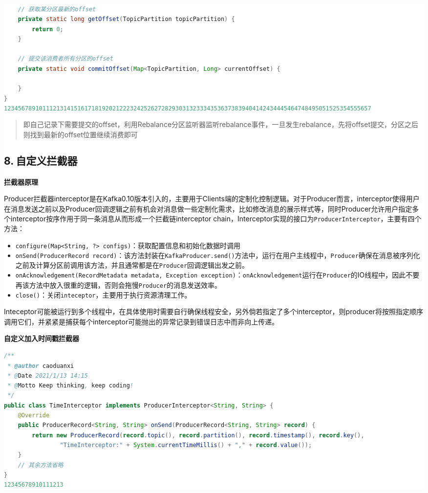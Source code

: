 ```java
    // 获取某分区最新的offset
    private static long getOffset(TopicPartition topicPartition) {
        return 0;
    }

    // 提交该消费者所有分区的offset
    private static void commitOffset(Map<TopicPartition, Long> currentOffset) {

    }
}
123456789101112131415161718192021222324252627282930313233343536373839404142434445464748495051525354555657
```

> 即自己记录下需要提交的offset，利用Rebalance分区监听器监听rebalance事件，一旦发生rebalance，先将offset提交，分区之后则找到最新的offset位置继续消费即可

## 8. 自定义拦截器

**拦截器原理**

Producer拦截器interceptor是在Kafka0.10版本引入的，主要用于Clients端的定制化控制逻辑。对于Producer而言，interceptor使得用户在消息发送之前以及Producer回调逻辑之前有机会对消息做一些定制化需求，比如修改消息的展示样式等，同时Producer允许用户指定多个interceptor按序作用于同一条消息从而形成一个拦截链interceptor chain，Interceptor实现的接口为`ProducerInterceptor`，主要有四个方法：

- `configure(Map<String, ?> configs)`：获取配置信息和初始化数据时调用
- `onSend(ProducerRecord record)`：该方法封装在`KafkaProducer.send()`方法中，运行在用户主线程中，`Producer`确保在消息被序列化之前及计算分区前调用该方法，并且通常都是在`Producer`回调逻辑出发之前。
- `onAcknowledgement(RecordMetadata metadata, Exception exception)`：`onAcknowledgement`运行在`Producer`的IO线程中，因此不要再该方法中放入很重的逻辑，否则会拖慢`Producer`的消息发送效率。
- `close()`：关闭`inteceptor`，主要用于执行资源清理工作。

Inteceptor可能被运行到多个线程中，在具体使用时需要自行确保线程安全，另外倘若指定了多个interceptor，则producer将按照指定顺序调用它们，并紧紧是捕获每个interceptor可能抛出的异常记录到错误日志中而非向上传递。

**自定义加入时间戳拦截器**

```java
/**
 * @author caoduanxi
 * @Date 2021/1/13 14:15
 * @Motto Keep thinking, keep coding!
 */
public class TimeInterceptor implements ProducerInterceptor<String, String> {
    @Override
    public ProducerRecord<String, String> onSend(ProducerRecord<String, String> record) {
        return new ProducerRecord(record.topic(), record.partition(), record.timestamp(), record.key(),
                "TimeInterceptor:" + System.currentTimeMillis() + "," + record.value());
    }
    // 其余方法省略
}
12345678910111213
```
